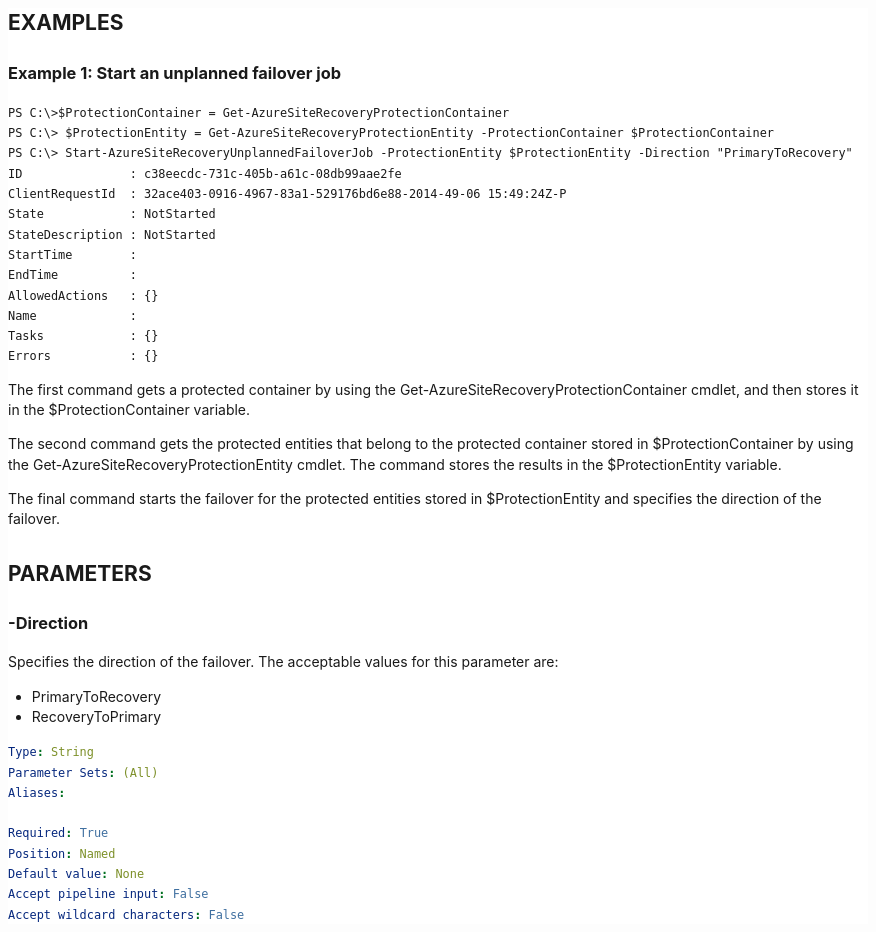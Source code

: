 ## EXAMPLES

### Example 1: Start an unplanned failover job
```
PS C:\>$ProtectionContainer = Get-AzureSiteRecoveryProtectionContainer
PS C:\> $ProtectionEntity = Get-AzureSiteRecoveryProtectionEntity -ProtectionContainer $ProtectionContainer 
PS C:\> Start-AzureSiteRecoveryUnplannedFailoverJob -ProtectionEntity $ProtectionEntity -Direction "PrimaryToRecovery"
ID               : c38eecdc-731c-405b-a61c-08db99aae2fe
ClientRequestId  : 32ace403-0916-4967-83a1-529176bd6e88-2014-49-06 15:49:24Z-P
State            : NotStarted
StateDescription : NotStarted
StartTime        : 
EndTime          : 
AllowedActions   : {}
Name             : 
Tasks            : {}
Errors           : {}
```

The first command gets a protected container by using the Get-AzureSiteRecoveryProtectionContainer cmdlet, and then stores it in the $ProtectionContainer variable.

The second command gets the protected entities that belong to the protected container stored in $ProtectionContainer by using the Get-AzureSiteRecoveryProtectionEntity cmdlet.
The command stores the results in the $ProtectionEntity variable.

The final command starts the failover for the protected entities stored in $ProtectionEntity and specifies the direction of the failover.

## PARAMETERS

### -Direction
Specifies the direction of the failover.
The acceptable values for this parameter are:

- PrimaryToRecovery
- RecoveryToPrimary

```yaml
Type: String
Parameter Sets: (All)
Aliases: 

Required: True
Position: Named
Default value: None
Accept pipeline input: False
Accept wildcard characters: False
```
